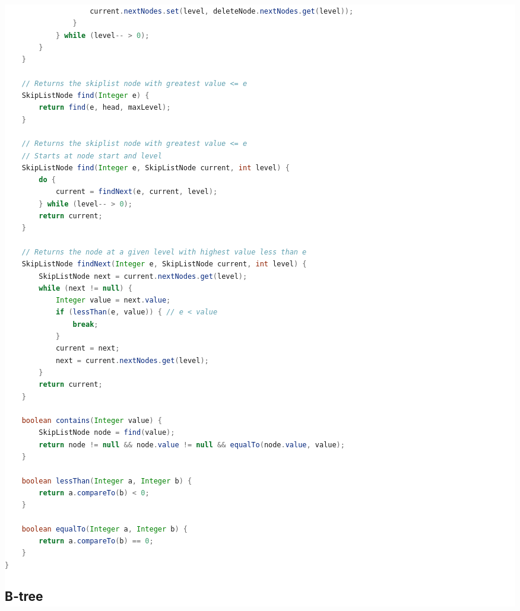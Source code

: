 ```java
                    current.nextNodes.set(level, deleteNode.nextNodes.get(level));
                }
            } while (level-- > 0);
        }
    }

    // Returns the skiplist node with greatest value <= e
    SkipListNode find(Integer e) {
        return find(e, head, maxLevel);
    }

    // Returns the skiplist node with greatest value <= e
    // Starts at node start and level
    SkipListNode find(Integer e, SkipListNode current, int level) {
        do {
            current = findNext(e, current, level);
        } while (level-- > 0);
        return current;
    }

    // Returns the node at a given level with highest value less than e
    SkipListNode findNext(Integer e, SkipListNode current, int level) {
        SkipListNode next = current.nextNodes.get(level);
        while (next != null) {
            Integer value = next.value;
            if (lessThan(e, value)) { // e < value
                break;
            }
            current = next;
            next = current.nextNodes.get(level);
        }
        return current;
    }

    boolean contains(Integer value) {
        SkipListNode node = find(value);
        return node != null && node.value != null && equalTo(node.value, value);
    }

    boolean lessThan(Integer a, Integer b) {
        return a.compareTo(b) < 0;
    }

    boolean equalTo(Integer a, Integer b) {
        return a.compareTo(b) == 0;
    }
}
```

## B-tree
